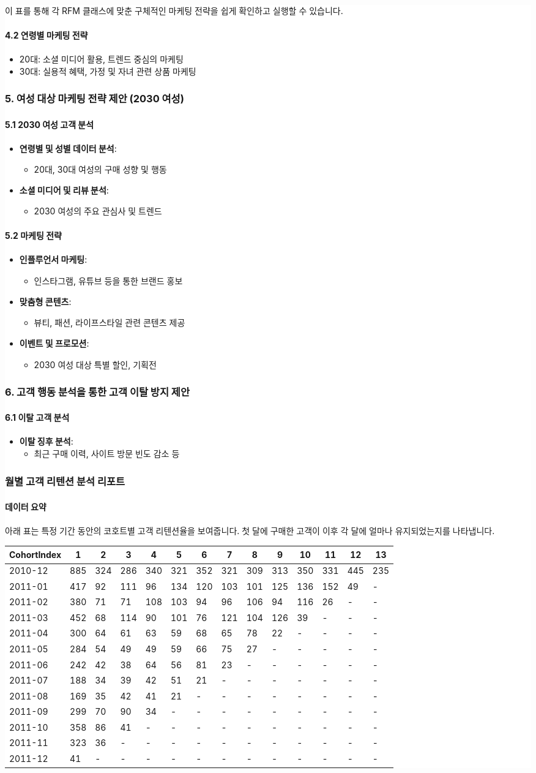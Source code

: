 이 표를 통해 각 RFM 클래스에 맞춘 구체적인 마케팅 전략을 쉽게 확인하고 실행할 수 있습니다.

#### 4.2 연령별 마케팅 전략
- 20대: 소셜 미디어 활용, 트렌드 중심의 마케팅
- 30대: 실용적 혜택, 가정 및 자녀 관련 상품 마케팅

### 5. 여성 대상 마케팅 전략 제안 (2030 여성)
#### 5.1 2030 여성 고객 분석
- **연령별 및 성별 데이터 분석**:
  - 20대, 30대 여성의 구매 성향 및 행동

- **소셜 미디어 및 리뷰 분석**:
  - 2030 여성의 주요 관심사 및 트렌드

#### 5.2 마케팅 전략
- **인플루언서 마케팅**:
  - 인스타그램, 유튜브 등을 통한 브랜드 홍보

- **맞춤형 콘텐츠**:
  - 뷰티, 패션, 라이프스타일 관련 콘텐츠 제공

- **이벤트 및 프로모션**:
  - 2030 여성 대상 특별 할인, 기획전


```python

```

### 6. 고객 행동 분석을 통한 고객 이탈 방지 제안
#### 6.1 이탈 고객 분석
- **이탈 징후 분석**:
  - 최근 구매 이력, 사이트 방문 빈도 감소 등
 

### 월별 고객 리텐션 분석 리포트

#### 데이터 요약
아래 표는 특정 기간 동안의 코호트별 고객 리텐션율을 보여줍니다. 첫 달에 구매한 고객이 이후 각 달에 얼마나 유지되었는지를 나타냅니다. 


| CohortIndex | 1    | 2    | 3    | 4    | 5    | 6    | 7    | 8    | 9    | 10   | 11   | 12   | 13   |
|-------------|------|------|------|------|------|------|------|------|------|------|------|------|------|
| 2010-12     | 885  | 324  | 286  | 340  | 321  | 352  | 321  | 309  | 313  | 350  | 331  | 445  | 235  |
| 2011-01     | 417  | 92   | 111  | 96   | 134  | 120  | 103  | 101  | 125  | 136  | 152  | 49   | -    |
| 2011-02     | 380  | 71   | 71   | 108  | 103  | 94   | 96   | 106  | 94   | 116  | 26   | -    | -    |
| 2011-03     | 452  | 68   | 114  | 90   | 101  | 76   | 121  | 104  | 126  | 39   | -    | -    | -    |
| 2011-04     | 300  | 64   | 61   | 63   | 59   | 68   | 65   | 78   | 22   | -    | -    | -    | -    |
| 2011-05     | 284  | 54   | 49   | 49   | 59   | 66   | 75   | 27   | -    | -    | -    | -    | -    |
| 2011-06     | 242  | 42   | 38   | 64   | 56   | 81   | 23   | -    | -    | -    | -    | -    | -    |
| 2011-07     | 188  | 34   | 39   | 42   | 51   | 21   | -    | -    | -    | -    | -    | -    | -    |
| 2011-08     | 169  | 35   | 42   | 41   | 21   | -    | -    | -    | -    | -    | -    | -    | -    |
| 2011-09     | 299  | 70   | 90   | 34   | -    | -    | -    | -    | -    | -    | -    | -    | -    |
| 2011-10     | 358  | 86   | 41   | -    | -    | -    | -    | -    | -    | -    | -    | -    | -    |
| 2011-11     | 323  | 36   | -    | -    | -    | -    | -    | -    | -    | -    | -    | -    | -    |
| 2011-12     | 41   | -    | -    | -    | -    | -    | -    | -    | -    | -    | -    | -    | -    |

